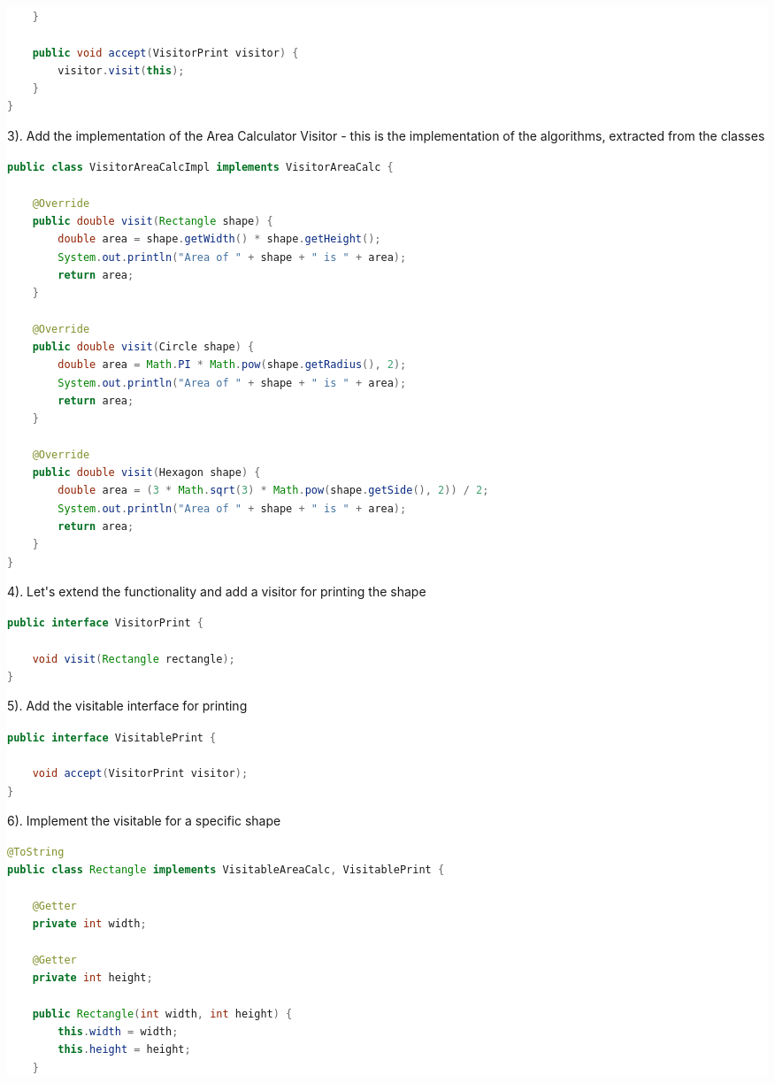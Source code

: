 ```java
    }

    public void accept(VisitorPrint visitor) {
        visitor.visit(this);
    }
}
```
3). Add the implementation of the Area Calculator Visitor - this is the implementation of the algorithms, extracted from the classes
```java
public class VisitorAreaCalcImpl implements VisitorAreaCalc {

    @Override
    public double visit(Rectangle shape) {
        double area = shape.getWidth() * shape.getHeight();
        System.out.println("Area of " + shape + " is " + area);
        return area;
    }

    @Override
    public double visit(Circle shape) {
        double area = Math.PI * Math.pow(shape.getRadius(), 2);
        System.out.println("Area of " + shape + " is " + area);
        return area;
    }

    @Override
    public double visit(Hexagon shape) {
        double area = (3 * Math.sqrt(3) * Math.pow(shape.getSide(), 2)) / 2;
        System.out.println("Area of " + shape + " is " + area);
        return area;
    }
}
```
4). Let's extend the functionality and add a visitor for printing the shape
```java
public interface VisitorPrint {

    void visit(Rectangle rectangle);
}
```
5). Add the visitable interface for printing
```java
public interface VisitablePrint {

    void accept(VisitorPrint visitor);
}
```
6). Implement the visitable for a specific shape
```java
@ToString
public class Rectangle implements VisitableAreaCalc, VisitablePrint {

    @Getter
    private int width;

    @Getter
    private int height;

    public Rectangle(int width, int height) {
        this.width = width;
        this.height = height;
    }

```